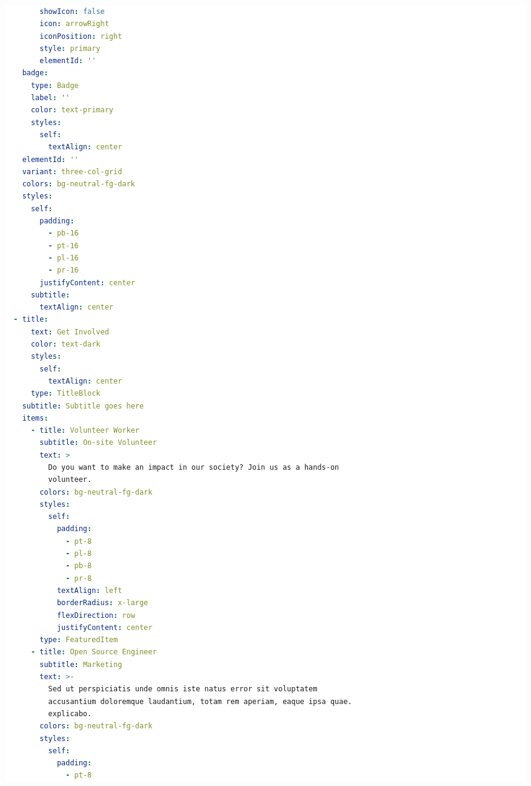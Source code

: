 ```yaml
        showIcon: false
        icon: arrowRight
        iconPosition: right
        style: primary
        elementId: ''
    badge:
      type: Badge
      label: ''
      color: text-primary
      styles:
        self:
          textAlign: center
    elementId: ''
    variant: three-col-grid
    colors: bg-neutral-fg-dark
    styles:
      self:
        padding:
          - pb-16
          - pt-16
          - pl-16
          - pr-16
        justifyContent: center
      subtitle:
        textAlign: center
  - title:
      text: Get Involved
      color: text-dark
      styles:
        self:
          textAlign: center
      type: TitleBlock
    subtitle: Subtitle goes here
    items:
      - title: Volunteer Worker
        subtitle: On-site Volunteer
        text: >
          Do you want to make an impact in our society? Join us as a hands-on
          volunteer.
        colors: bg-neutral-fg-dark
        styles:
          self:
            padding:
              - pt-8
              - pl-8
              - pb-8
              - pr-8
            textAlign: left
            borderRadius: x-large
            flexDirection: row
            justifyContent: center
        type: FeaturedItem
      - title: Open Source Engineer
        subtitle: Marketing
        text: >-
          Sed ut perspiciatis unde omnis iste natus error sit voluptatem
          accusantium doloremque laudantium, totam rem aperiam, eaque ipsa quae.
          explicabo.
        colors: bg-neutral-fg-dark
        styles:
          self:
            padding:
              - pt-8
```